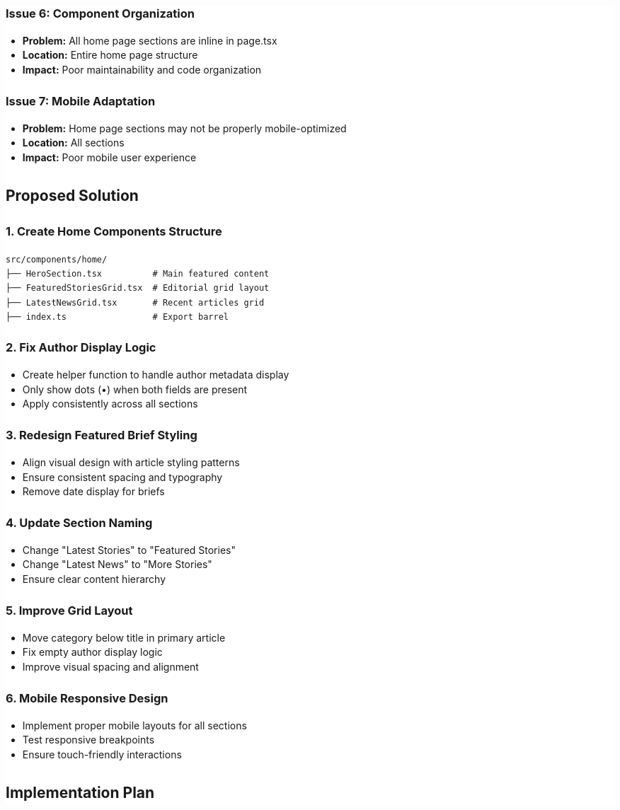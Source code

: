 ### Issue 6: Component Organization
- **Problem:** All home page sections are inline in page.tsx
- **Location:** Entire home page structure
- **Impact:** Poor maintainability and code organization

### Issue 7: Mobile Adaptation
- **Problem:** Home page sections may not be properly mobile-optimized
- **Location:** All sections
- **Impact:** Poor mobile user experience

## Proposed Solution

### 1. Create Home Components Structure
```
src/components/home/
├── HeroSection.tsx          # Main featured content
├── FeaturedStoriesGrid.tsx  # Editorial grid layout  
├── LatestNewsGrid.tsx       # Recent articles grid
├── index.ts                 # Export barrel
```

### 2. Fix Author Display Logic
- Create helper function to handle author metadata display
- Only show dots (•) when both fields are present
- Apply consistently across all sections

### 3. Redesign Featured Brief Styling
- Align visual design with article styling patterns
- Ensure consistent spacing and typography
- Remove date display for briefs

### 4. Update Section Naming
- Change "Latest Stories" to "Featured Stories" 
- Change "Latest News" to "More Stories"
- Ensure clear content hierarchy

### 5. Improve Grid Layout
- Move category below title in primary article
- Fix empty author display logic
- Improve visual spacing and alignment

### 6. Mobile Responsive Design
- Implement proper mobile layouts for all sections
- Test responsive breakpoints
- Ensure touch-friendly interactions

## Implementation Plan
